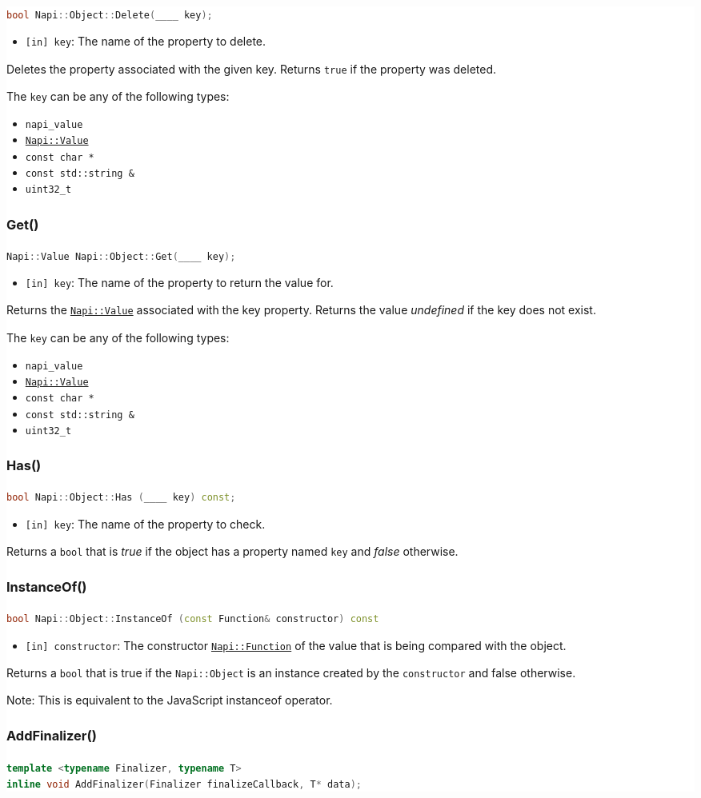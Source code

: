 ```cpp
bool Napi::Object::Delete(____ key);
```
- `[in] key`: The name of the property to delete.

Deletes the property associated with the given key. Returns `true` if the property was deleted.

The `key` can be any of the following types:
- `napi_value`
- [`Napi::Value`](value.md)
- `const char *`
- `const std::string &`
- `uint32_t`

### Get()

```cpp
Napi::Value Napi::Object::Get(____ key);
```
- `[in] key`: The name of the property to return the value for.

Returns the [`Napi::Value`](value.md) associated with the key property. Returns the value *undefined* if the key does not exist.

The `key` can be any of the following types:
- `napi_value`
- [`Napi::Value`](value.md)
- `const char *`
- `const std::string &`
- `uint32_t`

### Has()

```cpp
bool Napi::Object::Has (____ key) const;
```
- `[in] key`: The name of the property to check.

Returns a `bool` that is *true* if the object has a property named `key` and *false* otherwise.

### InstanceOf()

```cpp
bool Napi::Object::InstanceOf (const Function& constructor) const
```
- `[in] constructor`: The constructor [`Napi::Function`](function.md) of the value that is being compared with the object.

Returns a `bool` that is true if the `Napi::Object` is an instance created by the `constructor` and false otherwise.

Note: This is equivalent to the JavaScript instanceof operator.

### AddFinalizer()
```cpp
template <typename Finalizer, typename T>
inline void AddFinalizer(Finalizer finalizeCallback, T* data);
```
